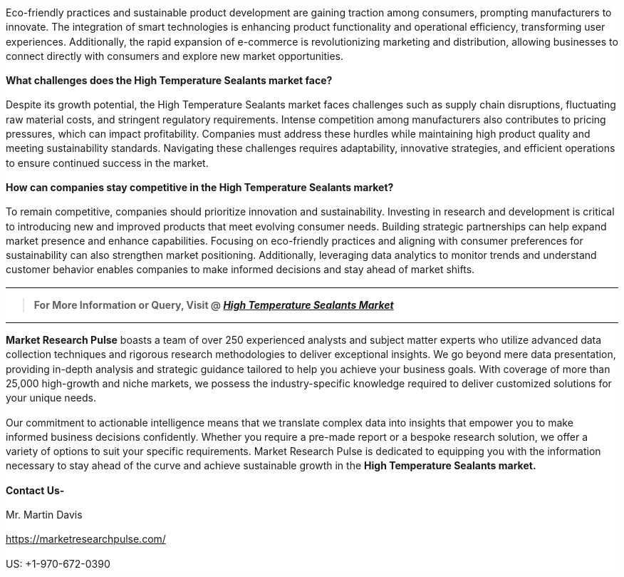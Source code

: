 Eco-friendly practices and sustainable product development are gaining traction among consumers, prompting manufacturers to innovate. The integration of smart technologies is enhancing product functionality and operational efficiency, transforming user experiences. Additionally, the rapid expansion of e-commerce is revolutionizing marketing and distribution, allowing businesses to connect directly with consumers and explore new market opportunities.</p><p><strong>What challenges does the High Temperature Sealants market face?</strong></p><p>Despite its growth potential, the High Temperature Sealants market faces challenges such as supply chain disruptions, fluctuating raw material costs, and stringent regulatory requirements. Intense competition among manufacturers also contributes to pricing pressures, which can impact profitability. Companies must address these hurdles while maintaining high product quality and meeting sustainability standards. Navigating these challenges requires adaptability, innovative strategies, and efficient operations to ensure continued success in the market.</p><p><strong>How can companies stay competitive in the High Temperature Sealants market?</strong></p><p>To remain competitive, companies should prioritize innovation and sustainability. Investing in research and development is critical to introducing new and improved products that meet evolving consumer needs. Building strategic partnerships can help expand market presence and enhance capabilities. Focusing on eco-friendly practices and aligning with consumer preferences for sustainability can also strengthen market positioning. Additionally, leveraging data analytics to monitor trends and understand customer behavior enables companies to make informed decisions and stay ahead of market shifts.</p><hr /><blockquote><p><strong>For More Information or Query, Visit @&nbsp;<em><a href="https://marketresearchpulse.com/report/140685/high-temperature-sealants-market?utm_source=Linkedin&utm_medium=027">High Temperature Sealants Market</a></em></strong></p></blockquote><hr /><p><strong>Market Research Pulse</strong> boasts a team of over 250 experienced analysts and subject matter experts who utilize advanced data collection techniques and rigorous research methodologies to deliver exceptional insights. We go beyond mere data presentation, providing in-depth analysis and strategic guidance tailored to help you achieve your business goals. With coverage of more than 25,000 high-growth and niche markets, we possess the industry-specific knowledge required to deliver customized solutions for your unique needs.</p><p>Our commitment to actionable intelligence means that we translate complex data into insights that empower you to make informed business decisions confidently. Whether you require a pre-made report or a bespoke research solution, we offer a variety of options to suit your specific requirements. Market Research Pulse is dedicated to equipping you with the information necessary to stay ahead of the curve and achieve sustainable growth in the <strong>High Temperature Sealants market.</strong></p><p><strong>Contact Us-</strong></p><p>Mr. Martin Davis</p><p>https://marketresearchpulse.com/</p><p>US: +1-970-672-0390</p>
